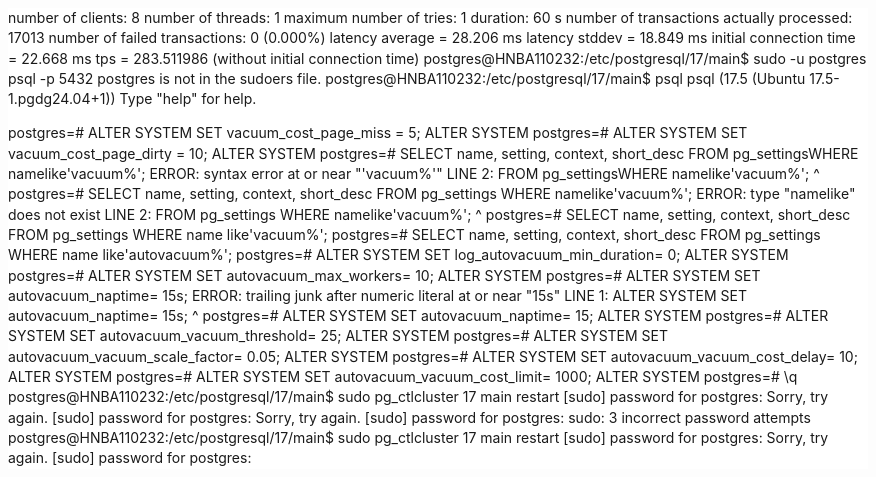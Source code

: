 number of clients: 8
number of threads: 1
maximum number of tries: 1
duration: 60 s
number of transactions actually processed: 17013
number of failed transactions: 0 (0.000%)
latency average = 28.206 ms
latency stddev = 18.849 ms
initial connection time = 22.668 ms
tps = 283.511986 (without initial connection time)
postgres@HNBA110232:/etc/postgresql/17/main$ sudo -u postgres psql -p 5432
postgres is not in the sudoers file.
postgres@HNBA110232:/etc/postgresql/17/main$ psql
psql (17.5 (Ubuntu 17.5-1.pgdg24.04+1))
Type "help" for help.

postgres=# ALTER SYSTEM SET vacuum_cost_page_miss = 5;
ALTER SYSTEM
postgres=# ALTER SYSTEM SET vacuum_cost_page_dirty = 10;
ALTER SYSTEM
postgres=# SELECT name, setting, context, short_desc
FROM pg_settingsWHERE namelike'vacuum%';
ERROR:  syntax error at or near "'vacuum%'"
LINE 2: FROM pg_settingsWHERE namelike'vacuum%';
                                      ^
postgres=# SELECT name, setting, context, short_desc
FROM pg_settings WHERE namelike'vacuum%';
ERROR:  type "namelike" does not exist
LINE 2: FROM pg_settings WHERE namelike'vacuum%';
                               ^
postgres=# SELECT name, setting, context, short_desc
FROM pg_settings WHERE name like'vacuum%';
postgres=# SELECT name, setting, context, short_desc
FROM pg_settings WHERE name like'autovacuum%';
postgres=# ALTER SYSTEM SET log_autovacuum_min_duration= 0;
ALTER SYSTEM
postgres=# ALTER SYSTEM SET autovacuum_max_workers= 10;
ALTER SYSTEM
postgres=# ALTER SYSTEM SET autovacuum_naptime= 15s;
ERROR:  trailing junk after numeric literal at or near "15s"
LINE 1: ALTER SYSTEM SET autovacuum_naptime= 15s;
                                             ^
postgres=# ALTER SYSTEM SET autovacuum_naptime= 15;
ALTER SYSTEM
postgres=# ALTER SYSTEM SET autovacuum_vacuum_threshold= 25;
ALTER SYSTEM
postgres=# ALTER SYSTEM SET autovacuum_vacuum_scale_factor= 0.05;
ALTER SYSTEM
postgres=# ALTER SYSTEM SET autovacuum_vacuum_cost_delay= 10;
ALTER SYSTEM
postgres=# ALTER SYSTEM SET autovacuum_vacuum_cost_limit= 1000;
ALTER SYSTEM
postgres=# \q
postgres@HNBA110232:/etc/postgresql/17/main$ sudo pg_ctlcluster 17 main restart
[sudo] password for postgres:
Sorry, try again.
[sudo] password for postgres:
Sorry, try again.
[sudo] password for postgres:
sudo: 3 incorrect password attempts
postgres@HNBA110232:/etc/postgresql/17/main$ sudo pg_ctlcluster 17 main restart
[sudo] password for postgres:
Sorry, try again.
[sudo] password for postgres:
